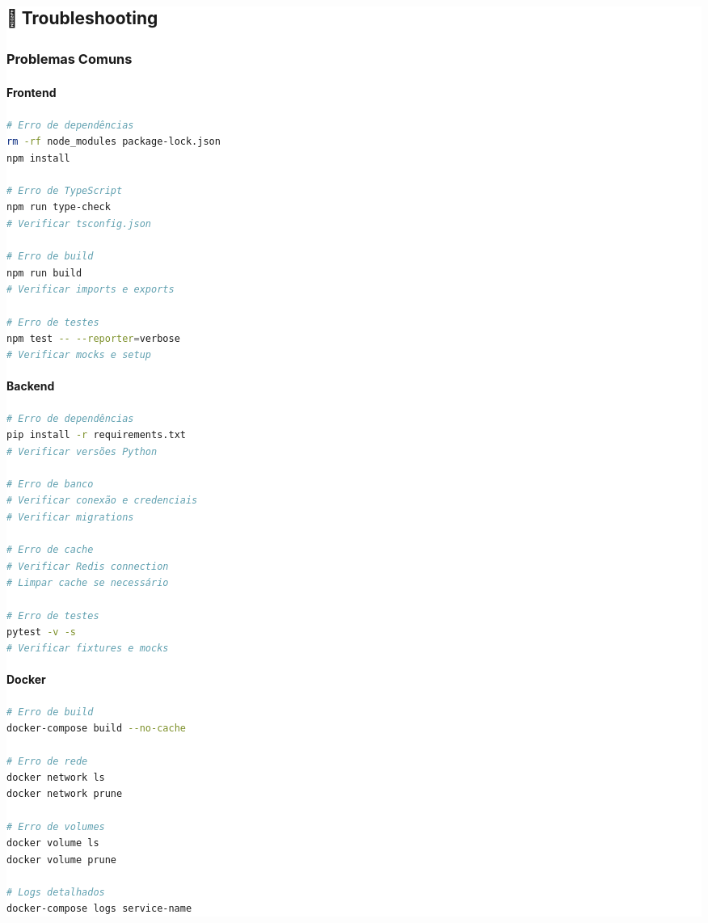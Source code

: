 ## 🚨 Troubleshooting

### Problemas Comuns

#### Frontend
```bash
# Erro de dependências
rm -rf node_modules package-lock.json
npm install

# Erro de TypeScript
npm run type-check
# Verificar tsconfig.json

# Erro de build
npm run build
# Verificar imports e exports

# Erro de testes
npm test -- --reporter=verbose
# Verificar mocks e setup
```

#### Backend
```bash
# Erro de dependências
pip install -r requirements.txt
# Verificar versões Python

# Erro de banco
# Verificar conexão e credenciais
# Verificar migrations

# Erro de cache
# Verificar Redis connection
# Limpar cache se necessário

# Erro de testes
pytest -v -s
# Verificar fixtures e mocks
```

#### Docker
```bash
# Erro de build
docker-compose build --no-cache

# Erro de rede
docker network ls
docker network prune

# Erro de volumes
docker volume ls
docker volume prune

# Logs detalhados
docker-compose logs service-name
```
